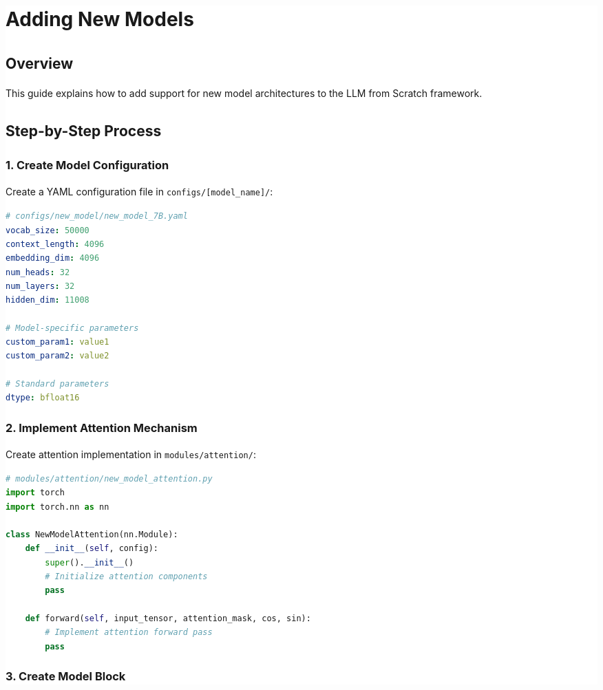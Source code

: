 # Adding New Models

## Overview

This guide explains how to add support for new model architectures to the LLM from Scratch framework.

## Step-by-Step Process

### 1. Create Model Configuration

Create a YAML configuration file in `configs/[model_name]/`:

```yaml
# configs/new_model/new_model_7B.yaml
vocab_size: 50000
context_length: 4096
embedding_dim: 4096
num_heads: 32
num_layers: 32
hidden_dim: 11008

# Model-specific parameters
custom_param1: value1
custom_param2: value2

# Standard parameters
dtype: bfloat16
```

### 2. Implement Attention Mechanism

Create attention implementation in `modules/attention/`:

```python
# modules/attention/new_model_attention.py
import torch
import torch.nn as nn

class NewModelAttention(nn.Module):
    def __init__(self, config):
        super().__init__()
        # Initialize attention components
        pass
    
    def forward(self, input_tensor, attention_mask, cos, sin):
        # Implement attention forward pass
        pass
```

### 3. Create Model Block
